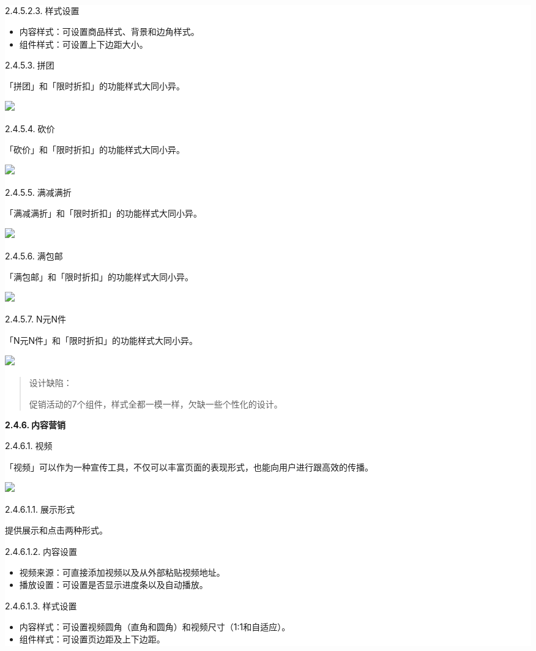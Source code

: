 2.4.5.2.3. 样式设置

*   内容样式：可设置商品样式、背景和边角样式。
*   组件样式：可设置上下边距大小。

2.4.5.3. 拼团

「拼团」和「限时折扣」的功能样式大同小异。

![](https://image.woshipm.com/2024/08/11/61a5f8cc-57f4-11ef-bc67-00163e0b5ff3.png)

2.4.5.4. 砍价

「砍价」和「限时折扣」的功能样式大同小异。

![](https://image.woshipm.com/2024/08/11/66eafd28-57f4-11ef-8525-00163e0b5ff3.png)

2.4.5.5. 满减满折

「满减满折」和「限时折扣」的功能样式大同小异。

![](https://image.woshipm.com/2024/08/11/6c609ee8-57f4-11ef-b6b8-00163e0b5ff3.png)

2.4.5.6. 满包邮

「满包邮」和「限时折扣」的功能样式大同小异。

![](https://image.woshipm.com/2024/08/11/71575e96-57f4-11ef-b6b8-00163e0b5ff3.png)

2.4.5.7. N元N件

「N元N件」和「限时折扣」的功能样式大同小异。

![](https://image.woshipm.com/2024/08/11/76a1c170-57f4-11ef-a08b-00163e0b5ff3.png)

> 设计缺陷：
> 
> 促销活动的7个组件，样式全都一模一样，欠缺一些个性化的设计。

**2.4.6. 内容营销**

2.4.6.1. 视频

「视频」可以作为一种宣传工具，不仅可以丰富页面的表现形式，也能向用户进行跟高效的传播。

![](https://image.woshipm.com/2024/08/11/7e666a5a-57f4-11ef-b6b8-00163e0b5ff3.gif)

2.4.6.1.1. 展示形式

提供展示和点击两种形式。

2.4.6.1.2. 内容设置

*   视频来源：可直接添加视频以及从外部粘贴视频地址。
*   播放设置：可设置是否显示进度条以及自动播放。

2.4.6.1.3. 样式设置

*   内容样式：可设置视频圆角（直角和圆角）和视频尺寸（1:1和自适应）。
*   组件样式：可设置页边距及上下边距。
